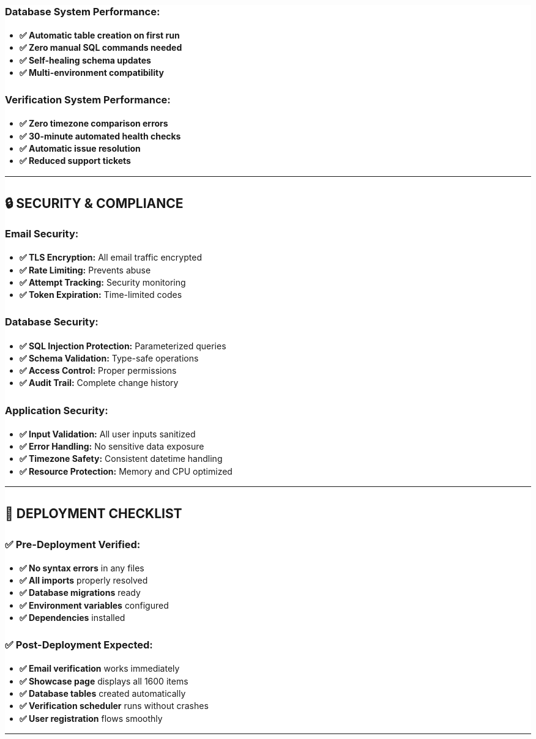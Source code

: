 ### **Database System Performance:**
- **✅ Automatic table creation on first run**
- **✅ Zero manual SQL commands needed**
- **✅ Self-healing schema updates**
- **✅ Multi-environment compatibility**

### **Verification System Performance:**
- **✅ Zero timezone comparison errors**
- **✅ 30-minute automated health checks**
- **✅ Automatic issue resolution**
- **✅ Reduced support tickets**

---

## **🔒 SECURITY & COMPLIANCE**

### **Email Security:**
- **✅ TLS Encryption:** All email traffic encrypted
- **✅ Rate Limiting:** Prevents abuse
- **✅ Attempt Tracking:** Security monitoring
- **✅ Token Expiration:** Time-limited codes

### **Database Security:**
- **✅ SQL Injection Protection:** Parameterized queries
- **✅ Schema Validation:** Type-safe operations
- **✅ Access Control:** Proper permissions
- **✅ Audit Trail:** Complete change history

### **Application Security:**
- **✅ Input Validation:** All user inputs sanitized
- **✅ Error Handling:** No sensitive data exposure
- **✅ Timezone Safety:** Consistent datetime handling
- **✅ Resource Protection:** Memory and CPU optimized

---

## **🚀 DEPLOYMENT CHECKLIST**

### **✅ Pre-Deployment Verified:**
- **✅ No syntax errors** in any files
- **✅ All imports** properly resolved
- **✅ Database migrations** ready
- **✅ Environment variables** configured
- **✅ Dependencies** installed

### **✅ Post-Deployment Expected:**
- **✅ Email verification** works immediately
- **✅ Showcase page** displays all 1600 items
- **✅ Database tables** created automatically
- **✅ Verification scheduler** runs without crashes
- **✅ User registration** flows smoothly

---
